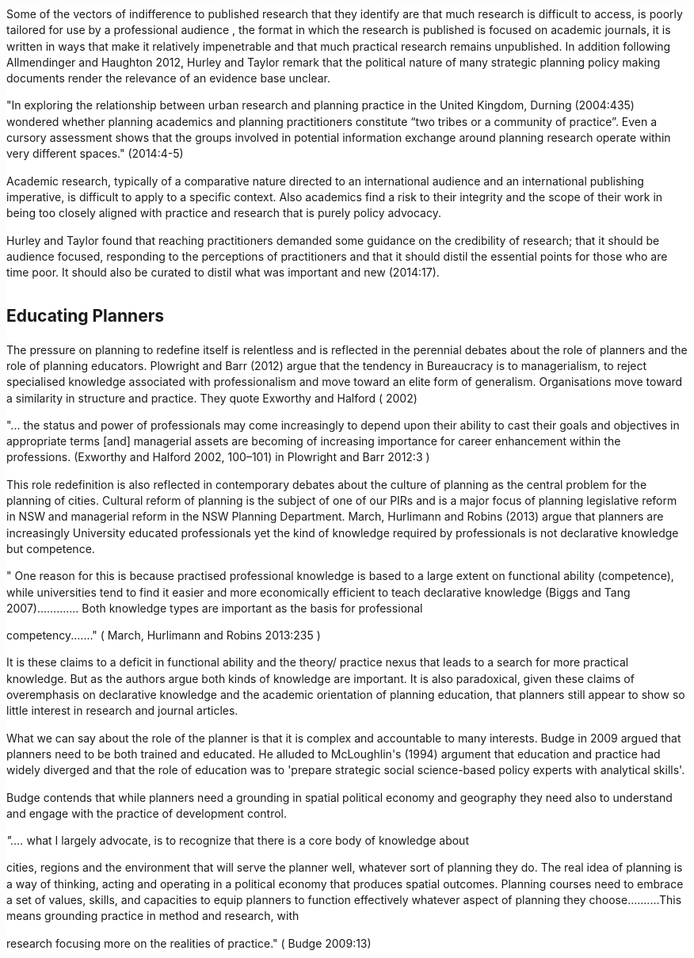 <p><span class="font7">Some of the vectors of indifference to published research that they identify are that much research is difficult to access, is poorly tailored for use by a professional audience , the format in which the research is published is focused on academic journals, it is written in ways that make it relatively impenetrable and that much practical research remains unpublished. In addition following Allmendinger and Haughton 2012, Hurley and Taylor remark that the political nature of many strategic planning policy making documents render the relevance of an evidence base unclear.</span></p>
<p><span class="font6">&quot;In exploring the relationship between urban research and planning practice in the United Kingdom, Durning (2004:435) wondered whether planning academics and planning practitioners constitute “two tribes or a community of practice”. Even a cursory assessment shows that the groups involved in potential information exchange around planning research operate within very different spaces.&quot; (2014:4-5)</span></p>
<p><span class="font7">Academic research, typically of a comparative nature directed to an international audience and an international publishing imperative, is difficult to apply to a specific context. Also academics find a risk to their integrity and the scope of their work in being too closely aligned with practice and research that is purely policy advocacy.</span></p>
<p><span class="font7">Hurley and Taylor found that reaching practitioners demanded some guidance on the credibility of research; that it should be audience focused, responding to the perceptions of practitioners and that it should distil the essential points for those who are time poor. It should also be curated to distil what was important and new (2014:17).</span></p>
<h2><a name="bookmark11"></a><span class="font7" style="font-weight:bold;"><a name="bookmark12"></a>Educating Planners</span></h2>
<p><span class="font7">The pressure on planning to redefine itself is relentless and is reflected in the perennial debates about the role of planners and the role of planning educators. Plowright and Barr (2012) argue that the tendency in Bureaucracy is to managerialism, to reject specialised knowledge associated with professionalism and move toward an elite form of generalism. Organisations move toward a similarity in structure and practice. They quote Exworthy and Halford ( 2002)</span></p>
<p><span class="font6">&quot;... the status and power of professionals may come increasingly to depend upon their ability to cast their goals and objectives in appropriate terms [and] managerial assets are becoming of increasing importance for career enhancement within the professions. (Exworthy and Halford 2002, 100–101) in Plowright and Barr 2012:3 )</span></p>
<p><span class="font7">This role redefinition is also reflected in contemporary debates about the culture of planning as the central problem for the planning of cities. Cultural reform of planning is the subject of one of our PIRs and is a major focus of planning legislative reform in NSW and managerial reform in the NSW Planning Department. March, Hurlimann and Robins (2013) argue that planners are increasingly University educated professionals yet the kind of knowledge required by professionals is not declarative knowledge but competence.</span></p>
<p><span class="font6">&quot; One reason for this is because practised professional knowledge is based to a large extent on functional ability (competence), while universities tend to find it easier and more economically efficient to teach declarative knowledge (Biggs and Tang 2007)............. Both knowledge types are important as the basis for professional</span></p>
<p><span class="font6">competency.......&quot; ( March, Hurlimann and Robins 2013:235 )</span></p>
<p><span class="font7">It is these claims to a deficit in functional ability and the theory/ practice nexus that leads to a search for more practical knowledge. But as the authors argue both kinds of knowledge are important. It is also paradoxical, given these claims of overemphasis on declarative knowledge and the academic orientation of planning education, that planners still appear to show so little interest in research and journal articles.</span></p>
<p><span class="font7">What we can say about the role of the planner is that it is complex and accountable to many interests. Budge in 2009 argued that planners need to be both trained and educated. He alluded to McLoughlin's (1994) argument that education and practice had widely diverged and that the role of education was to 'prepare strategic social science-based policy experts with analytical skills'.</span></p>
<p><span class="font7">Budge contends that while planners need a grounding in spatial political economy and geography they need also to understand and engage with the practice of development control.</span></p>
<p><span class="font6" style="font-style:italic;">&quot;....</span><span class="font6"> what I largely advocate, is to recognize that there is a core body of knowledge about</span></p>
<p><span class="font6">cities, regions and the environment that will serve the planner well, whatever sort of planning they do. The real idea of planning is a way of thinking, acting and operating in a political economy that produces spatial outcomes. Planning courses need to embrace a set of values, skills, and capacities to equip planners to function effectively whatever aspect of planning they choose..........This means grounding practice in method and research, with</span></p>
<p><span class="font6">research focusing more on the realities of practice.&quot; ( Budge 2009:13)</span></p>
